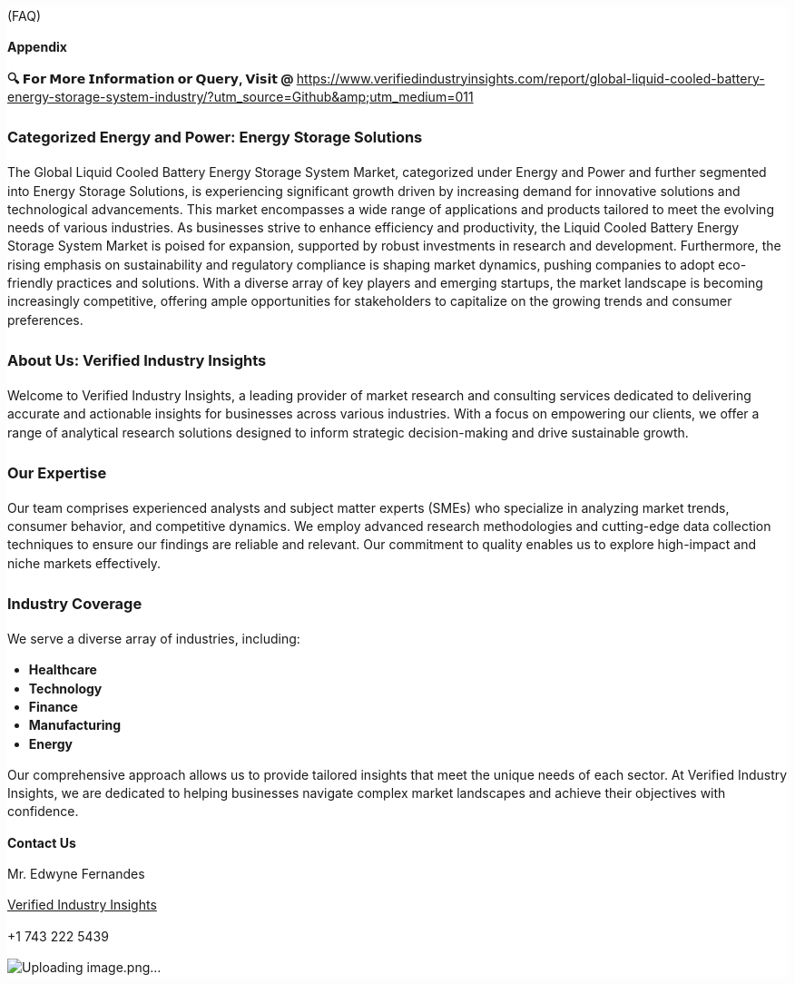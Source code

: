 (FAQ)</strong></p><p><strong>Appendix<br /></strong></p><p><strong>🔍 𝗙𝗼𝗿 𝗠𝗼𝗿𝗲 𝗜𝗻𝗳𝗼𝗿𝗺𝗮𝘁𝗶𝗼𝗻 𝗼𝗿 𝗤𝘂𝗲𝗿𝘆, 𝗩𝗶𝘀𝗶𝘁 @ </strong><a href="https://www.verifiedindustryinsights.com/report/global-liquid-cooled-battery-energy-storage-system-industry/?utm_source=Github&amp;utm_medium=011">https://www.verifiedindustryinsights.com/report/global-liquid-cooled-battery-energy-storage-system-industry/?utm_source=Github&amp;utm_medium=011</a>&nbsp;</p><h3>Categorized Energy and Power: Energy Storage Solutions </h3><p>The Global Liquid Cooled Battery Energy Storage System Market, categorized under Energy and Power and further segmented into Energy Storage Solutions, is experiencing significant growth driven by increasing demand for innovative solutions and technological advancements. This market encompasses a wide range of applications and products tailored to meet the evolving needs of various industries. As businesses strive to enhance efficiency and productivity, the Liquid Cooled Battery Energy Storage System Market is poised for expansion, supported by robust investments in research and development. Furthermore, the rising emphasis on sustainability and regulatory compliance is shaping market dynamics, pushing companies to adopt eco-friendly practices and solutions. With a diverse array of key players and emerging startups, the market landscape is becoming increasingly competitive, offering ample opportunities for stakeholders to capitalize on the growing trends and consumer preferences.</p><h3>About Us: Verified Industry Insights</h3><p>Welcome to Verified Industry Insights, a leading provider of market research and consulting services dedicated to delivering accurate and actionable insights for businesses across various industries. With a focus on empowering our clients, we offer a range of analytical research solutions designed to inform strategic decision-making and drive sustainable growth.</p><h3>Our Expertise</h3><p>Our team comprises experienced analysts and subject matter experts (SMEs) who specialize in analyzing market trends, consumer behavior, and competitive dynamics. We employ advanced research methodologies and cutting-edge data collection techniques to ensure our findings are reliable and relevant. Our commitment to quality enables us to explore high-impact and niche markets effectively.</p><h3>Industry Coverage</h3><p>We serve a diverse array of industries, including:</p><ul><li><strong>Healthcare</strong></li><li><strong>Technology</strong></li><li><strong>Finance</strong></li><li><strong>Manufacturing</strong></li><li><strong>Energy</strong></li></ul><p>Our comprehensive approach allows us to provide tailored insights that meet the unique needs of each sector. At Verified Industry Insights, we are dedicated to helping businesses navigate complex market landscapes and achieve their objectives with confidence.</p><p><strong>Contact Us</strong></p><p>Mr. Edwyne Fernandes</p><p><a href="https://www.verifiedindustryinsights.com/">Verified Industry Insights</a></p><p>+1 743 222 5439</p>
![Uploading image.png…]()
